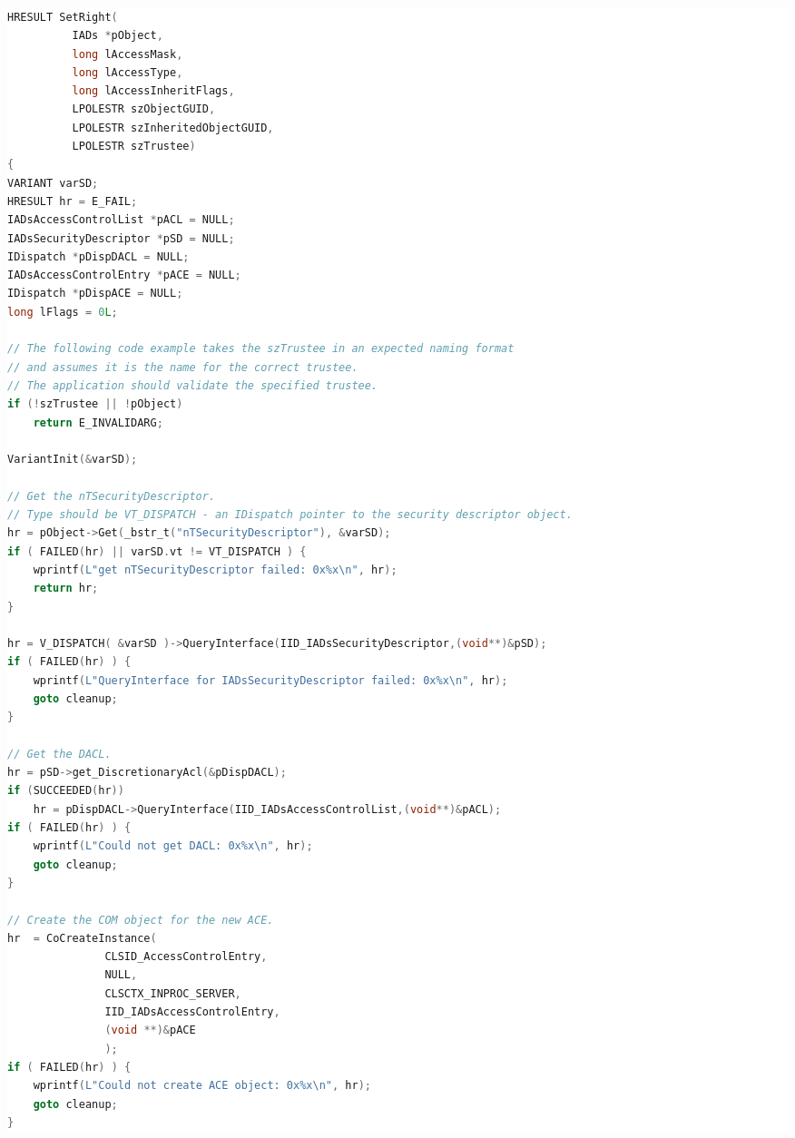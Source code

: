 


```C++
HRESULT SetRight(
          IADs *pObject,
          long lAccessMask,
          long lAccessType,
          long lAccessInheritFlags,
          LPOLESTR szObjectGUID,
          LPOLESTR szInheritedObjectGUID,
          LPOLESTR szTrustee)
{
VARIANT varSD;
HRESULT hr = E_FAIL;
IADsAccessControlList *pACL = NULL;
IADsSecurityDescriptor *pSD = NULL;
IDispatch *pDispDACL = NULL;
IADsAccessControlEntry *pACE = NULL;
IDispatch *pDispACE = NULL;
long lFlags = 0L;
 
// The following code example takes the szTrustee in an expected naming format 
// and assumes it is the name for the correct trustee.
// The application should validate the specified trustee.
if (!szTrustee || !pObject)
    return E_INVALIDARG;
 
VariantInit(&varSD);
 
// Get the nTSecurityDescriptor.
// Type should be VT_DISPATCH - an IDispatch pointer to the security descriptor object.
hr = pObject->Get(_bstr_t("nTSecurityDescriptor"), &varSD);
if ( FAILED(hr) || varSD.vt != VT_DISPATCH ) {
    wprintf(L"get nTSecurityDescriptor failed: 0x%x\n", hr);
    return hr;
}
 
hr = V_DISPATCH( &varSD )->QueryInterface(IID_IADsSecurityDescriptor,(void**)&pSD);
if ( FAILED(hr) ) {
    wprintf(L"QueryInterface for IADsSecurityDescriptor failed: 0x%x\n", hr);
    goto cleanup;
}
 
// Get the DACL.
hr = pSD->get_DiscretionaryAcl(&pDispDACL);
if (SUCCEEDED(hr)) 
    hr = pDispDACL->QueryInterface(IID_IADsAccessControlList,(void**)&pACL);
if ( FAILED(hr) ) {
    wprintf(L"Could not get DACL: 0x%x\n", hr);
    goto cleanup;
}
 
// Create the COM object for the new ACE.
hr  = CoCreateInstance( 
               CLSID_AccessControlEntry,
               NULL,
               CLSCTX_INPROC_SERVER,
               IID_IADsAccessControlEntry,
               (void **)&pACE
               );
if ( FAILED(hr) ) {
    wprintf(L"Could not create ACE object: 0x%x\n", hr);
    goto cleanup;
}
```